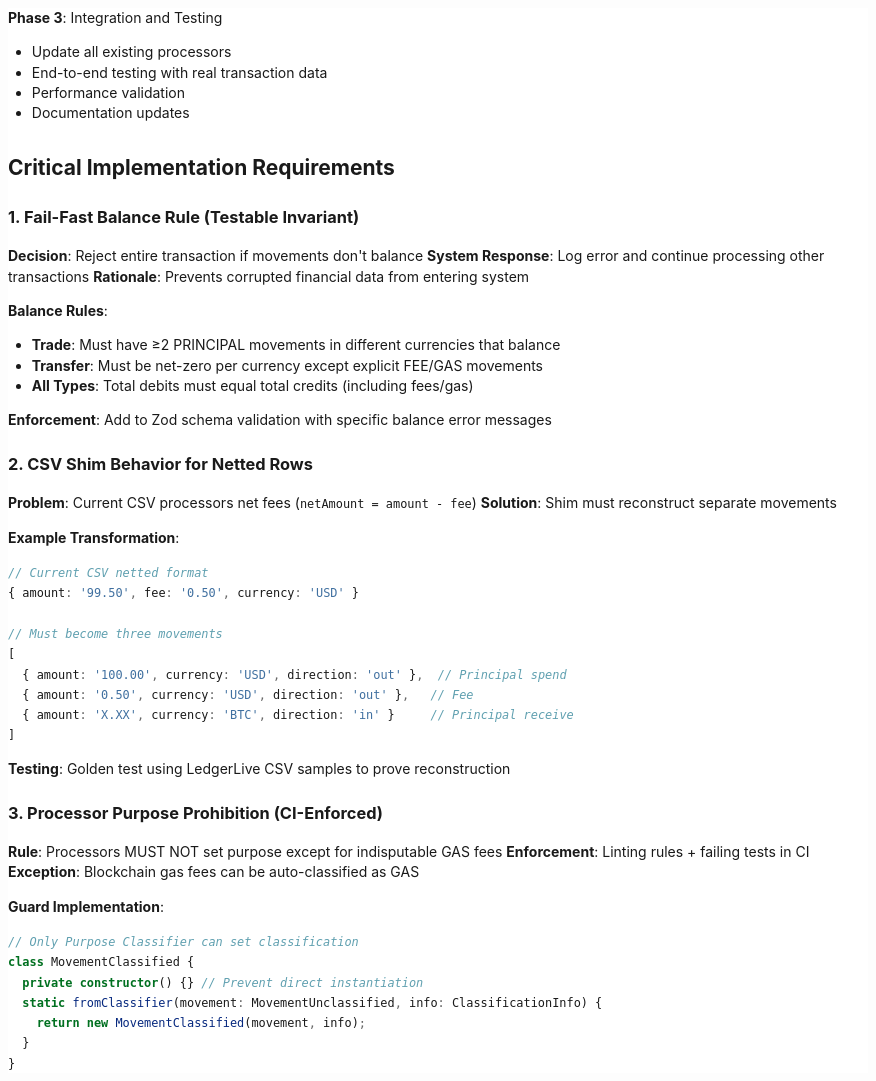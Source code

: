 **Phase 3**: Integration and Testing

- Update all existing processors
- End-to-end testing with real transaction data
- Performance validation
- Documentation updates

## Critical Implementation Requirements

### 1. Fail-Fast Balance Rule (Testable Invariant)

**Decision**: Reject entire transaction if movements don't balance
**System Response**: Log error and continue processing other transactions
**Rationale**: Prevents corrupted financial data from entering system

**Balance Rules**:

- **Trade**: Must have ≥2 PRINCIPAL movements in different currencies that balance
- **Transfer**: Must be net-zero per currency except explicit FEE/GAS movements
- **All Types**: Total debits must equal total credits (including fees/gas)

**Enforcement**: Add to Zod schema validation with specific balance error messages

### 2. CSV Shim Behavior for Netted Rows

**Problem**: Current CSV processors net fees (`netAmount = amount - fee`)
**Solution**: Shim must reconstruct separate movements

**Example Transformation**:

```typescript
// Current CSV netted format
{ amount: '99.50', fee: '0.50', currency: 'USD' }

// Must become three movements
[
  { amount: '100.00', currency: 'USD', direction: 'out' },  // Principal spend
  { amount: '0.50', currency: 'USD', direction: 'out' },   // Fee
  { amount: 'X.XX', currency: 'BTC', direction: 'in' }     // Principal receive
]
```

**Testing**: Golden test using LedgerLive CSV samples to prove reconstruction

### 3. Processor Purpose Prohibition (CI-Enforced)

**Rule**: Processors MUST NOT set purpose except for indisputable GAS fees
**Enforcement**: Linting rules + failing tests in CI
**Exception**: Blockchain gas fees can be auto-classified as GAS

**Guard Implementation**:

```typescript
// Only Purpose Classifier can set classification
class MovementClassified {
  private constructor() {} // Prevent direct instantiation
  static fromClassifier(movement: MovementUnclassified, info: ClassificationInfo) {
    return new MovementClassified(movement, info);
  }
}
```
